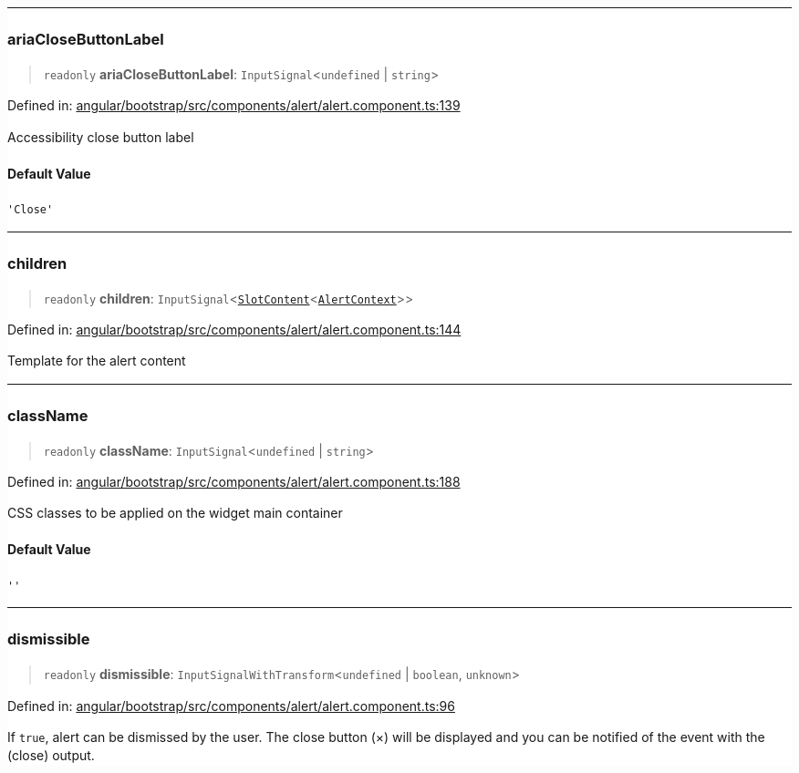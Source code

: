 ***

### ariaCloseButtonLabel

> `readonly` **ariaCloseButtonLabel**: `InputSignal`\<`undefined` \| `string`\>

Defined in: [angular/bootstrap/src/components/alert/alert.component.ts:139](https://github.com/AmadeusITGroup/AgnosUI/blob/da05d35179fb6b1814dc3da6ae576a9978e2f00f/angular/bootstrap/src/components/alert/alert.component.ts#L139)

Accessibility close button label

#### Default Value

`'Close'`

***

### children

> `readonly` **children**: `InputSignal`\<[`SlotContent`](../type-aliases/SlotContent.md)\<[`AlertContext`](../interfaces/AlertContext.md)\>\>

Defined in: [angular/bootstrap/src/components/alert/alert.component.ts:144](https://github.com/AmadeusITGroup/AgnosUI/blob/da05d35179fb6b1814dc3da6ae576a9978e2f00f/angular/bootstrap/src/components/alert/alert.component.ts#L144)

Template for the alert content

***

### className

> `readonly` **className**: `InputSignal`\<`undefined` \| `string`\>

Defined in: [angular/bootstrap/src/components/alert/alert.component.ts:188](https://github.com/AmadeusITGroup/AgnosUI/blob/da05d35179fb6b1814dc3da6ae576a9978e2f00f/angular/bootstrap/src/components/alert/alert.component.ts#L188)

CSS classes to be applied on the widget main container

#### Default Value

`''`

***

### dismissible

> `readonly` **dismissible**: `InputSignalWithTransform`\<`undefined` \| `boolean`, `unknown`\>

Defined in: [angular/bootstrap/src/components/alert/alert.component.ts:96](https://github.com/AmadeusITGroup/AgnosUI/blob/da05d35179fb6b1814dc3da6ae576a9978e2f00f/angular/bootstrap/src/components/alert/alert.component.ts#L96)

If `true`, alert can be dismissed by the user.
The close button (×) will be displayed and you can be notified of the event with the (close) output.
